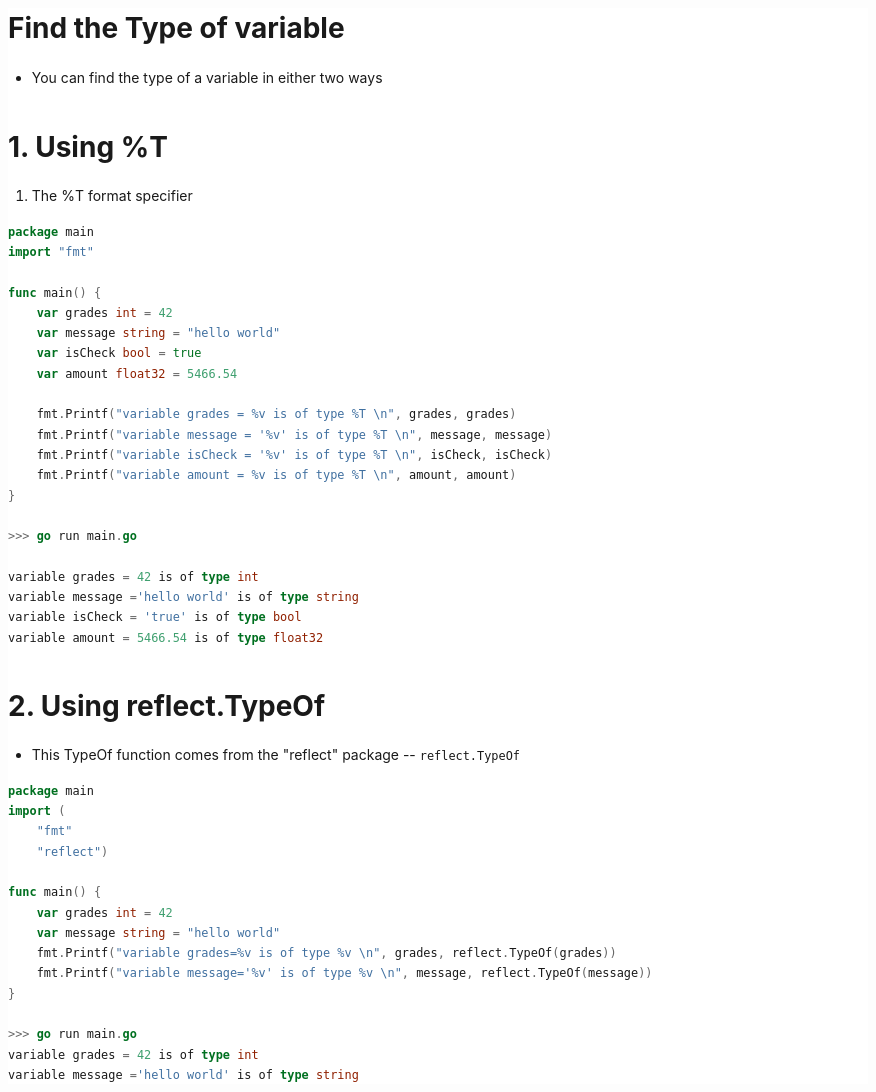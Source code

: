 # Find the Type of variable

- You can find the type of a variable in either two ways

# 1. Using %T
1. The %T format specifier

```go
package main
import "fmt"

func main() {
    var grades int = 42
    var message string = "hello world"
    var isCheck bool = true
    var amount float32 = 5466.54

    fmt.Printf("variable grades = %v is of type %T \n", grades, grades)
    fmt.Printf("variable message = '%v' is of type %T \n", message, message)
    fmt.Printf("variable isCheck = '%v' is of type %T \n", isCheck, isCheck)
    fmt.Printf("variable amount = %v is of type %T \n", amount, amount)
}

>>> go run main.go

variable grades = 42 is of type int
variable message ='hello world' is of type string
variable isCheck = 'true' is of type bool
variable amount = 5466.54 is of type float32
```

# 2. Using reflect.TypeOf
- This TypeOf function comes from the "reflect" package -- `reflect.TypeOf`

```go
package main
import (
    "fmt"
    "reflect")

func main() {
    var grades int = 42
    var message string = "hello world"
    fmt.Printf("variable grades=%v is of type %v \n", grades, reflect.TypeOf(grades))
    fmt.Printf("variable message='%v' is of type %v \n", message, reflect.TypeOf(message))
}

>>> go run main.go
variable grades = 42 is of type int
variable message ='hello world' is of type string 
```
